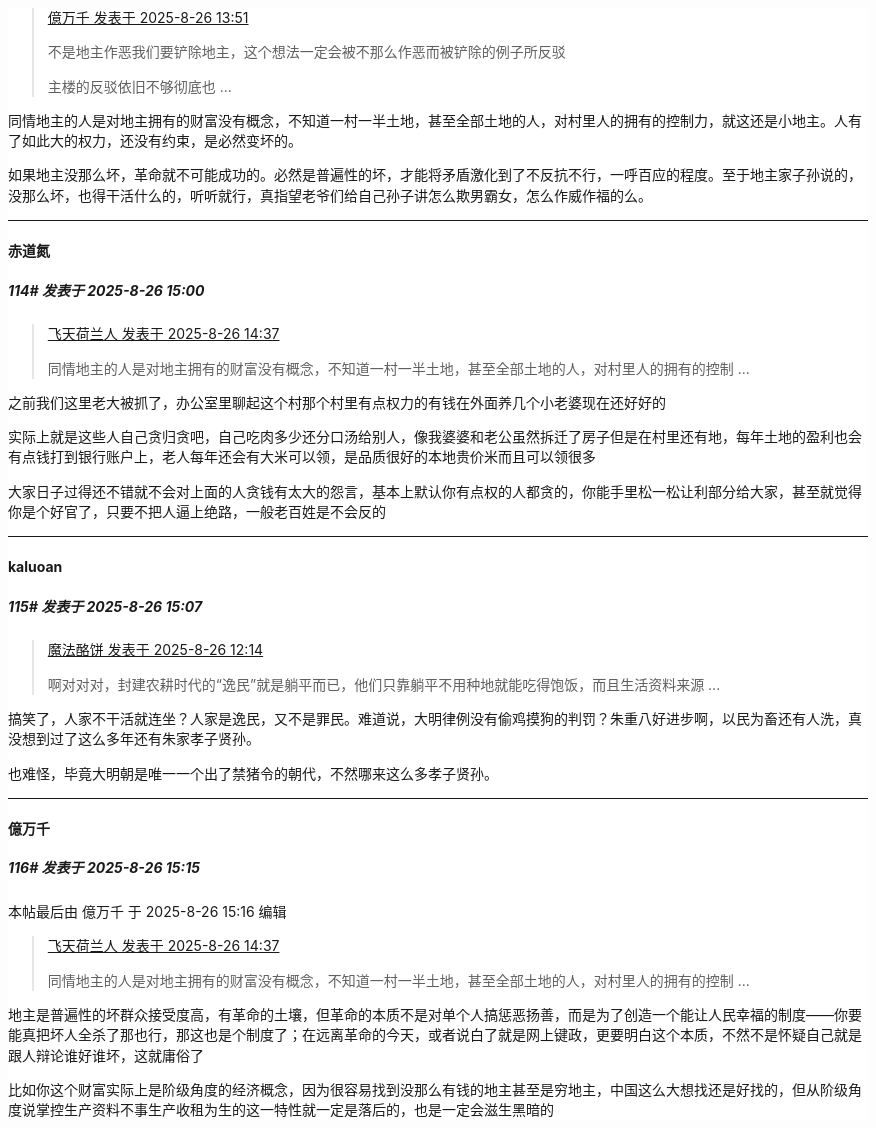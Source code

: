 <blockquote><a href="httphttps://stage1st.com/2b/forum.php?mod=redirect&amp;goto=findpost&amp;pid=68323786&amp;ptid=2260182" target="_blank">億万千 发表于 2025-8-26 13:51</a>

不是地主作恶我们要铲除地主，这个想法一定会被不那么作恶而被铲除的例子所反驳

主楼的反驳依旧不够彻底也 ...</blockquote>
同情地主的人是对地主拥有的财富没有概念，不知道一村一半土地，甚至全部土地的人，对村里人的拥有的控制力，就这还是小地主。人有了如此大的权力，还没有约束，是必然变坏的。

如果地主没那么坏，革命就不可能成功的。必然是普遍性的坏，才能将矛盾激化到了不反抗不行，一呼百应的程度。至于地主家子孙说的，没那么坏，也得干活什么的，听听就行，真指望老爷们给自己孙子讲怎么欺男霸女，怎么作威作福的么。


*****

####  赤道氮  
##### 114#       发表于 2025-8-26 15:00

<blockquote><a href="httphttps://stage1st.com/2b/forum.php?mod=redirect&amp;goto=findpost&amp;pid=68323988&amp;ptid=2260182" target="_blank">飞天荷兰人 发表于 2025-8-26 14:37</a>

同情地主的人是对地主拥有的财富没有概念，不知道一村一半土地，甚至全部土地的人，对村里人的拥有的控制 ...</blockquote>
之前我们这里老大被抓了，办公室里聊起这个村那个村里有点权力的有钱在外面养几个小老婆现在还好好的

实际上就是这些人自己贪归贪吧，自己吃肉多少还分口汤给别人，像我婆婆和老公虽然拆迁了房子但是在村里还有地，每年土地的盈利也会有点钱打到银行账户上，老人每年还会有大米可以领，是品质很好的本地贵价米而且可以领很多

大家日子过得还不错就不会对上面的人贪钱有太大的怨言，基本上默认你有点权的人都贪的，你能手里松一松让利部分给大家，甚至就觉得你是个好官了，只要不把人逼上绝路，一般老百姓是不会反的


*****

####  kaluoan  
##### 115#       发表于 2025-8-26 15:07

<blockquote><a href="httphttps://stage1st.com/2b/forum.php?mod=redirect&amp;goto=findpost&amp;pid=68323383&amp;ptid=2260182" target="_blank">魔法酪饼 发表于 2025-8-26 12:14</a>

啊对对对，封建农耕时代的“逸民”就是躺平而已，他们只靠躺平不用种地就能吃得饱饭，而且生活资料来源 ...</blockquote>
搞笑了，人家不干活就连坐？人家是逸民，又不是罪民。难道说，大明律例没有偷鸡摸狗的判罚？朱重八好进步啊，以民为畜还有人洗，真没想到过了这么多年还有朱家孝子贤孙。

也难怪，毕竟大明朝是唯一一个出了禁猪令的朝代，不然哪来这么多孝子贤孙。


*****

####  億万千  
##### 116#       发表于 2025-8-26 15:15

 本帖最后由 億万千 于 2025-8-26 15:16 编辑 
<blockquote><a href="httphttps://stage1st.com/2b/forum.php?mod=redirect&amp;goto=findpost&amp;pid=68323988&amp;ptid=2260182" target="_blank">飞天荷兰人 发表于 2025-8-26 14:37</a>

同情地主的人是对地主拥有的财富没有概念，不知道一村一半土地，甚至全部土地的人，对村里人的拥有的控制 ...</blockquote>
地主是普遍性的坏群众接受度高，有革命的土壤，但革命的本质不是对单个人搞惩恶扬善，而是为了创造一个能让人民幸福的制度——你要能真把坏人全杀了那也行，那这也是个制度了；在远离革命的今天，或者说白了就是网上键政，更要明白这个本质，不然不是怀疑自己就是跟人辩论谁好谁坏，这就庸俗了

比如你这个财富实际上是阶级角度的经济概念，因为很容易找到没那么有钱的地主甚至是穷地主，中国这么大想找还是好找的，但从阶级角度说掌控生产资料不事生产收租为生的这一特性就一定是落后的，也是一定会滋生黑暗的
